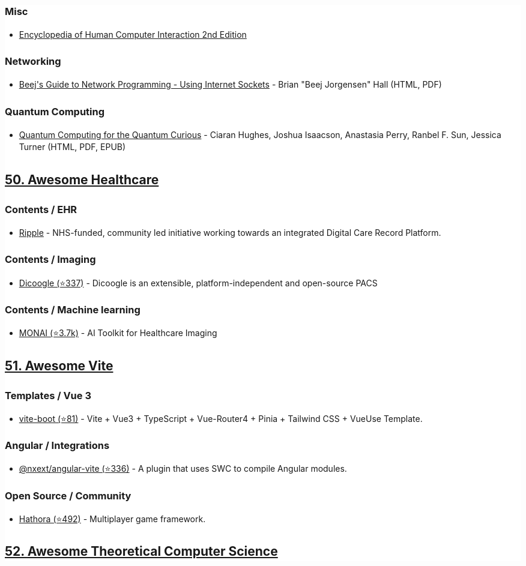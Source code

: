 ### Misc

*   [Encyclopedia of Human Computer Interaction 2nd Edition](https://www.interaction-design.org/literature/book/the-encyclopedia-of-human-computer-interaction-2nd-ed)

### Networking

*   [Beej's Guide to Network Programming - Using Internet Sockets](https://beej.us/guide/bgnet/) - Brian "Beej Jorgensen" Hall (HTML, PDF)

### Quantum Computing

*   [Quantum Computing for the Quantum Curious](https://link.springer.com/book/10.1007/978-3-030-61601-4) - Ciaran Hughes, Joshua Isaacson, Anastasia Perry, Ranbel F. Sun, Jessica Turner (HTML, PDF, EPUB)

## [50. Awesome Healthcare](/content/kakoni/awesome-healthcare/week/README.md)

### Contents / EHR

*   [Ripple](https://www.ripple.foundation) -  NHS-funded, community led initiative working towards an integrated Digital Care Record Platform.

### Contents / Imaging

*   [Dicoogle (⭐337)](https://github.com/bioinformatics-ua/dicoogle) - Dicoogle is an extensible, platform-independent and open-source PACS

### Contents / Machine learning

*   [MONAI (⭐3.7k)](https://github.com/Project-MONAI/MONAI) - AI Toolkit for Healthcare Imaging

## [51. Awesome Vite](/content/vitejs/awesome-vite/week/README.md)

### Templates / Vue 3

*   [vite-boot (⭐81)](https://github.com/kirklin/vite-boot) - Vite + Vue3 + TypeScript + Vue-Router4 + Pinia + Tailwind CSS + VueUse Template.

### Angular / Integrations

*   [@nxext/angular-vite (⭐336)](https://github.com/nxext/nx-extensions/tree/main/packages/angular/vite) - A plugin that uses SWC to compile Angular modules.

### Open Source / Community

*   [Hathora (⭐492)](https://github.com/hathora/hathora) - Multiplayer game framework.

## [52. Awesome Theoretical Computer Science](/content/mostafatouny/awesome-theoretical-computer-science/week/README.md)
